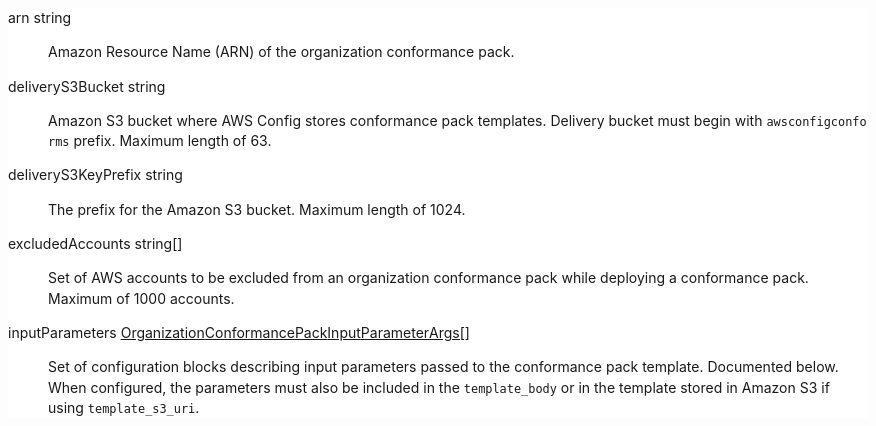 </dd></dl>
</pulumi-choosable>
</div>

<div>
<pulumi-choosable type="language" values="javascript,typescript">
<dl class="resources-properties"><dt class="property-optional"
            title="Optional">
        <span id="state_arn_nodejs">
<a data-swiftype-name="resource-property" data-swiftype-type="text" href="#state_arn_nodejs" style="color: inherit; text-decoration: inherit;">arn</a>
</span>
        <span class="property-indicator"></span>
        <span class="property-type">string</span>
    </dt>
    <dd><p>Amazon Resource Name (ARN) of the organization conformance pack.</p>
</dd><dt class="property-optional"
            title="Optional">
        <span id="state_deliverys3bucket_nodejs">
<a data-swiftype-name="resource-property" data-swiftype-type="text" href="#state_deliverys3bucket_nodejs" style="color: inherit; text-decoration: inherit;">delivery<wbr>S3Bucket</a>
</span>
        <span class="property-indicator"></span>
        <span class="property-type">string</span>
    </dt>
    <dd><p>Amazon S3 bucket where AWS Config stores conformance pack templates. Delivery bucket must begin with <code>awsconfigconforms</code> prefix. Maximum length of 63.</p>
</dd><dt class="property-optional"
            title="Optional">
        <span id="state_deliverys3keyprefix_nodejs">
<a data-swiftype-name="resource-property" data-swiftype-type="text" href="#state_deliverys3keyprefix_nodejs" style="color: inherit; text-decoration: inherit;">delivery<wbr>S3Key<wbr>Prefix</a>
</span>
        <span class="property-indicator"></span>
        <span class="property-type">string</span>
    </dt>
    <dd><p>The prefix for the Amazon S3 bucket. Maximum length of 1024.</p>
</dd><dt class="property-optional"
            title="Optional">
        <span id="state_excludedaccounts_nodejs">
<a data-swiftype-name="resource-property" data-swiftype-type="text" href="#state_excludedaccounts_nodejs" style="color: inherit; text-decoration: inherit;">excluded<wbr>Accounts</a>
</span>
        <span class="property-indicator"></span>
        <span class="property-type">string[]</span>
    </dt>
    <dd><p>Set of AWS accounts to be excluded from an organization conformance pack while deploying a conformance pack. Maximum of 1000 accounts.</p>
</dd><dt class="property-optional"
            title="Optional">
        <span id="state_inputparameters_nodejs">
<a data-swiftype-name="resource-property" data-swiftype-type="text" href="#state_inputparameters_nodejs" style="color: inherit; text-decoration: inherit;">input<wbr>Parameters</a>
</span>
        <span class="property-indicator"></span>
        <span class="property-type"><a href="#organizationconformancepackinputparameter">Organization<wbr>Conformance<wbr>Pack<wbr>Input<wbr>Parameter<wbr>Args[]</a></span>
    </dt>
    <dd><p>Set of configuration blocks describing input parameters passed to the conformance pack template. Documented below. When configured, the parameters must also be included in the <code>template_body</code> or in the template stored in Amazon S3 if using <code>template_s3_uri</code>.</p>
</dd><dt class="property-optional"
            title="Optional">
        <span id="state_name_nodejs">